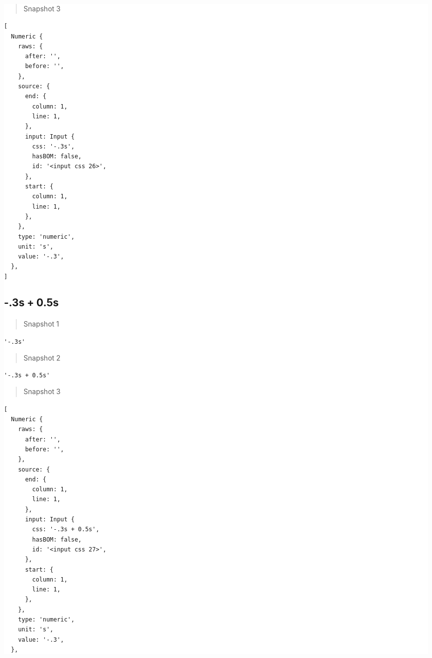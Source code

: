 > Snapshot 3

    [
      Numeric {
        raws: {
          after: '',
          before: '',
        },
        source: {
          end: {
            column: 1,
            line: 1,
          },
          input: Input {
            css: '-.3s',
            hasBOM: false,
            id: '<input css 26>',
          },
          start: {
            column: 1,
            line: 1,
          },
        },
        type: 'numeric',
        unit: 's',
        value: '-.3',
      },
    ]

## -.3s + 0.5s

> Snapshot 1

    '-.3s'

> Snapshot 2

    '-.3s + 0.5s'

> Snapshot 3

    [
      Numeric {
        raws: {
          after: '',
          before: '',
        },
        source: {
          end: {
            column: 1,
            line: 1,
          },
          input: Input {
            css: '-.3s + 0.5s',
            hasBOM: false,
            id: '<input css 27>',
          },
          start: {
            column: 1,
            line: 1,
          },
        },
        type: 'numeric',
        unit: 's',
        value: '-.3',
      },